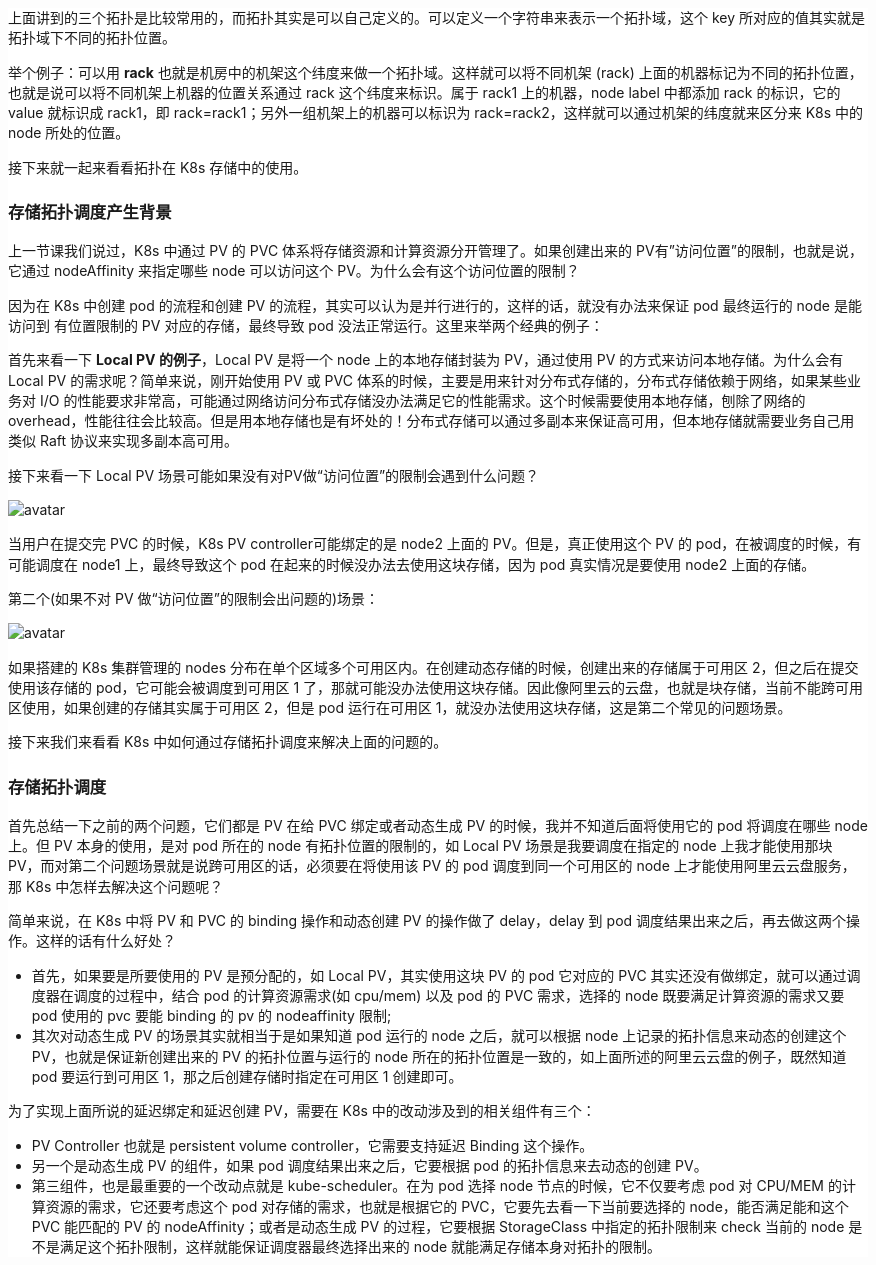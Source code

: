 上面讲到的三个拓扑是比较常用的，而拓扑其实是可以自己定义的。可以定义一个字符串来表示一个拓扑域，这个 key 所对应的值其实就是拓扑域下不同的拓扑位置。

举个例子：可以用 **rack** 也就是机房中的机架这个纬度来做一个拓扑域。这样就可以将不同机架 (rack) 上面的机器标记为不同的拓扑位置，也就是说可以将不同机架上机器的位置关系通过 rack 这个纬度来标识。属于 rack1 上的机器，node label 中都添加 rack 的标识，它的 value 就标识成 rack1，即 rack=rack1；另外一组机架上的机器可以标识为 rack=rack2，这样就可以通过机架的纬度就来区分来 K8s 中的 node 所处的位置。

接下来就一起来看看拓扑在 K8s 存储中的使用。

### 存储拓扑调度产生背景

上一节课我们说过，K8s 中通过 PV 的 PVC 体系将存储资源和计算资源分开管理了。如果创建出来的 PV有”访问位置”的限制，也就是说，它通过 nodeAffinity 来指定哪些 node 可以访问这个 PV。为什么会有这个访问位置的限制？

因为在 K8s 中创建 pod 的流程和创建 PV 的流程，其实可以认为是并行进行的，这样的话，就没有办法来保证 pod 最终运行的 node 是能访问到 有位置限制的 PV 对应的存储，最终导致 pod 没法正常运行。这里来举两个经典的例子：

首先来看一下 **Local PV 的例子**，Local PV 是将一个 node 上的本地存储封装为 PV，通过使用 PV 的方式来访问本地存储。为什么会有 Local PV 的需求呢？简单来说，刚开始使用 PV 或 PVC 体系的时候，主要是用来针对分布式存储的，分布式存储依赖于网络，如果某些业务对 I/O 的性能要求非常高，可能通过网络访问分布式存储没办法满足它的性能需求。这个时候需要使用本地存储，刨除了网络的 overhead，性能往往会比较高。但是用本地存储也是有坏处的！分布式存储可以通过多副本来保证高可用，但本地存储就需要业务自己用类似 Raft 协议来实现多副本高可用。

接下来看一下 Local PV 场景可能如果没有对PV做“访问位置”的限制会遇到什么问题？

![avatar](assets/Fn4TJg9YDp8eV9M9bJ4_lqHjg-Fd)

当用户在提交完 PVC 的时候，K8s PV controller可能绑定的是 node2 上面的 PV。但是，真正使用这个 PV 的 pod，在被调度的时候，有可能调度在 node1 上，最终导致这个 pod 在起来的时候没办法去使用这块存储，因为 pod 真实情况是要使用 node2 上面的存储。

第二个(如果不对 PV 做“访问位置”的限制会出问题的)场景：

![avatar](assets/Fg3fhQOmCjbf1WcuPGryeLAlkvi6)

如果搭建的 K8s 集群管理的 nodes 分布在单个区域多个可用区内。在创建动态存储的时候，创建出来的存储属于可用区 2，但之后在提交使用该存储的 pod，它可能会被调度到可用区 1 了，那就可能没办法使用这块存储。因此像阿里云的云盘，也就是块存储，当前不能跨可用区使用，如果创建的存储其实属于可用区 2，但是 pod 运行在可用区 1，就没办法使用这块存储，这是第二个常见的问题场景。

接下来我们来看看 K8s 中如何通过存储拓扑调度来解决上面的问题的。

### 存储拓扑调度

首先总结一下之前的两个问题，它们都是 PV 在给 PVC 绑定或者动态生成 PV 的时候，我并不知道后面将使用它的 pod 将调度在哪些 node 上。但 PV 本身的使用，是对 pod 所在的 node 有拓扑位置的限制的，如 Local PV 场景是我要调度在指定的 node 上我才能使用那块 PV，而对第二个问题场景就是说跨可用区的话，必须要在将使用该 PV 的 pod 调度到同一个可用区的 node 上才能使用阿里云云盘服务，那 K8s 中怎样去解决这个问题呢？

简单来说，在 K8s 中将 PV 和 PVC 的 binding 操作和动态创建 PV 的操作做了 delay，delay 到 pod 调度结果出来之后，再去做这两个操作。这样的话有什么好处？

* 首先，如果要是所要使用的 PV 是预分配的，如 Local PV，其实使用这块 PV 的 pod 它对应的 PVC 其实还没有做绑定，就可以通过调度器在调度的过程中，结合 pod 的计算资源需求(如 cpu/mem) 以及 pod 的 PVC 需求，选择的 node 既要满足计算资源的需求又要 pod 使用的 pvc 要能 binding 的 pv 的 nodeaffinity 限制;
* 其次对动态生成 PV 的场景其实就相当于是如果知道 pod 运行的 node 之后，就可以根据 node 上记录的拓扑信息来动态的创建这个 PV，也就是保证新创建出来的 PV 的拓扑位置与运行的 node 所在的拓扑位置是一致的，如上面所述的阿里云云盘的例子，既然知道 pod 要运行到可用区 1，那之后创建存储时指定在可用区 1 创建即可。

为了实现上面所说的延迟绑定和延迟创建 PV，需要在 K8s 中的改动涉及到的相关组件有三个：

* PV Controller 也就是 persistent volume controller，它需要支持延迟 Binding 这个操作。
* 另一个是动态生成 PV 的组件，如果 pod 调度结果出来之后，它要根据 pod 的拓扑信息来去动态的创建 PV。
* 第三组件，也是最重要的一个改动点就是 kube-scheduler。在为 pod 选择 node 节点的时候，它不仅要考虑 pod 对 CPU/MEM 的计算资源的需求，它还要考虑这个 pod 对存储的需求，也就是根据它的 PVC，它要先去看一下当前要选择的 node，能否满足能和这个 PVC 能匹配的 PV 的 nodeAffinity；或者是动态生成 PV 的过程，它要根据 StorageClass 中指定的拓扑限制来 check 当前的 node 是不是满足这个拓扑限制，这样就能保证调度器最终选择出来的 node 就能满足存储本身对拓扑的限制。
